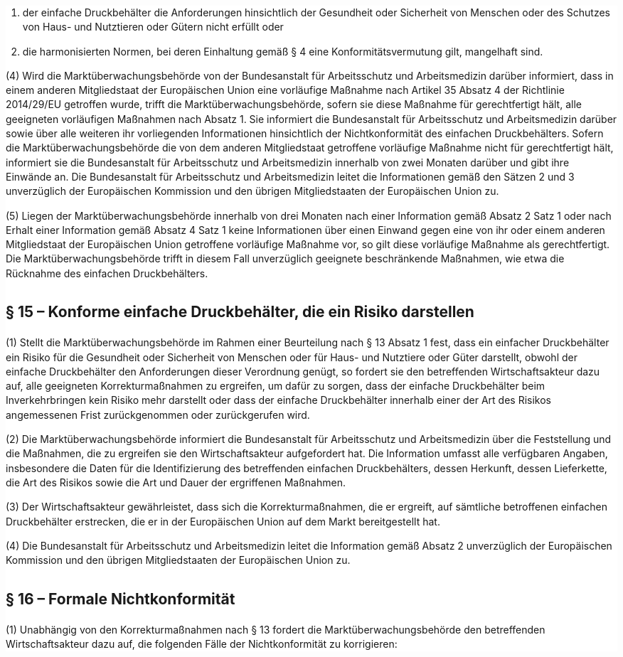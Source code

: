 1. der einfache Druckbehälter die Anforderungen hinsichtlich der Gesundheit oder Sicherheit von Menschen oder des Schutzes von Haus- und Nutztieren oder Gütern nicht erfüllt oder

2. die harmonisierten Normen, bei deren Einhaltung gemäß § 4 eine Konformitätsvermutung gilt, mangelhaft sind.

(4) Wird die Marktüberwachungsbehörde von der Bundesanstalt für Arbeitsschutz und Arbeitsmedizin darüber informiert, dass in einem anderen Mitgliedstaat der Europäischen Union eine vorläufige Maßnahme nach Artikel 35 Absatz 4 der Richtlinie 2014/29/EU getroffen wurde, trifft die Marktüberwachungsbehörde, sofern sie diese Maßnahme für gerechtfertigt hält, alle geeigneten vorläufigen Maßnahmen nach Absatz 1. Sie informiert die Bundesanstalt für Arbeitsschutz und Arbeitsmedizin darüber sowie über alle weiteren ihr vorliegenden Informationen hinsichtlich der Nichtkonformität des einfachen Druckbehälters. Sofern die Marktüberwachungsbehörde die von dem anderen Mitgliedstaat getroffene vorläufige Maßnahme nicht für gerechtfertigt hält, informiert sie die Bundesanstalt für Arbeitsschutz und Arbeitsmedizin innerhalb von zwei Monaten darüber und gibt ihre Einwände an. Die Bundesanstalt für Arbeitsschutz und Arbeitsmedizin leitet die Informationen gemäß den Sätzen 2 und 3 unverzüglich der Europäischen Kommission und den übrigen Mitgliedstaaten der Europäischen Union zu.

(5) Liegen der Marktüberwachungsbehörde innerhalb von drei Monaten nach einer Information gemäß Absatz 2 Satz 1 oder nach Erhalt einer Information gemäß Absatz 4 Satz 1 keine Informationen über einen Einwand gegen eine von ihr oder einem anderen Mitgliedstaat der Europäischen Union getroffene vorläufige Maßnahme vor, so gilt diese vorläufige Maßnahme als gerechtfertigt. Die Marktüberwachungsbehörde trifft in diesem Fall unverzüglich geeignete beschränkende Maßnahmen, wie etwa die Rücknahme des einfachen Druckbehälters.


## § 15 – Konforme einfache Druckbehälter, die ein Risiko darstellen

(1) Stellt die Marktüberwachungsbehörde im Rahmen einer Beurteilung nach § 13 Absatz 1 fest, dass ein einfacher Druckbehälter ein Risiko für die Gesundheit oder Sicherheit von Menschen oder für Haus- und Nutztiere oder Güter darstellt, obwohl der einfache Druckbehälter den Anforderungen dieser Verordnung genügt, so fordert sie den betreffenden Wirtschaftsakteur dazu auf, alle geeigneten Korrekturmaßnahmen zu ergreifen, um dafür zu sorgen, dass der einfache Druckbehälter beim Inverkehrbringen kein Risiko mehr darstellt oder dass der einfache Druckbehälter innerhalb einer der Art des Risikos angemessenen Frist zurückgenommen oder zurückgerufen wird.

(2) Die Marktüberwachungsbehörde informiert die Bundesanstalt für Arbeitsschutz und Arbeitsmedizin über die Feststellung und die Maßnahmen, die zu ergreifen sie den Wirtschaftsakteur aufgefordert hat. Die Information umfasst alle verfügbaren Angaben, insbesondere die Daten für die Identifizierung des betreffenden einfachen Druckbehälters, dessen Herkunft, dessen Lieferkette, die Art des Risikos sowie die Art und Dauer der ergriffenen Maßnahmen.

(3) Der Wirtschaftsakteur gewährleistet, dass sich die Korrekturmaßnahmen, die er ergreift, auf sämtliche betroffenen einfachen Druckbehälter erstrecken, die er in der Europäischen Union auf dem Markt bereitgestellt hat.

(4) Die Bundesanstalt für Arbeitsschutz und Arbeitsmedizin leitet die Information gemäß Absatz 2 unverzüglich der Europäischen Kommission und den übrigen Mitgliedstaaten der Europäischen Union zu.


## § 16 – Formale Nichtkonformität

(1) Unabhängig von den Korrekturmaßnahmen nach § 13 fordert die Marktüberwachungsbehörde den betreffenden Wirtschaftsakteur dazu auf, die folgenden Fälle der Nichtkonformität zu korrigieren:
